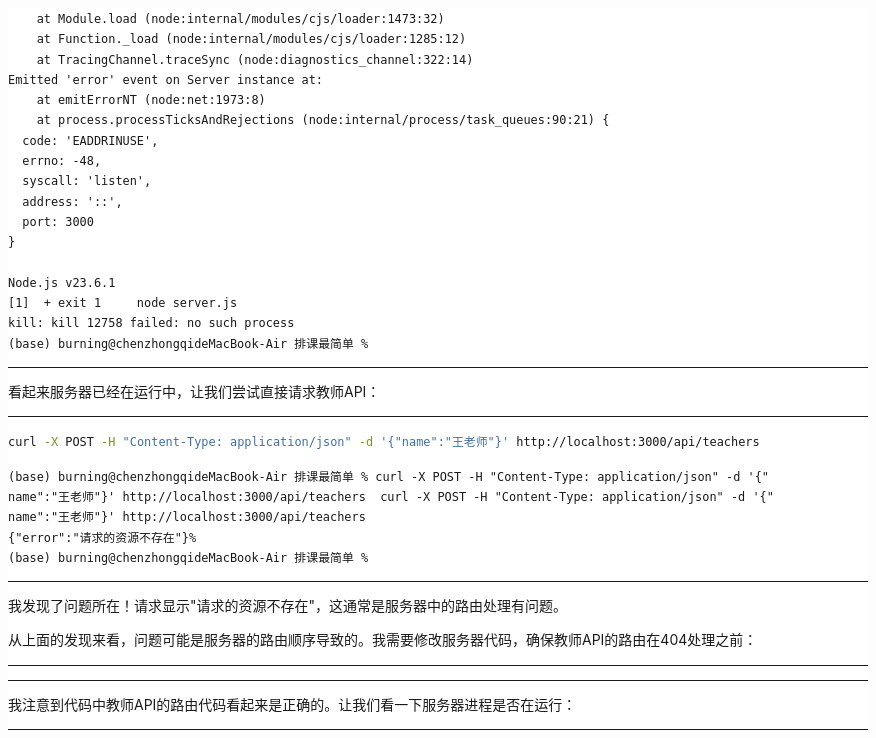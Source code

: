 ```
    at Module.load (node:internal/modules/cjs/loader:1473:32)
    at Function._load (node:internal/modules/cjs/loader:1285:12)
    at TracingChannel.traceSync (node:diagnostics_channel:322:14)
Emitted 'error' event on Server instance at:
    at emitErrorNT (node:net:1973:8)
    at process.processTicksAndRejections (node:internal/process/task_queues:90:21) {
  code: 'EADDRINUSE',
  errno: -48,
  syscall: 'listen',
  address: '::',
  port: 3000
}

Node.js v23.6.1
[1]  + exit 1     node server.js
kill: kill 12758 failed: no such process
(base) burning@chenzhongqideMacBook-Air 排课最简单 %
```

---

看起来服务器已经在运行中，让我们尝试直接请求教师API：

---

```bash
curl -X POST -H "Content-Type: application/json" -d '{"name":"王老师"}' http://localhost:3000/api/teachers
```

```
(base) burning@chenzhongqideMacBook-Air 排课最简单 % curl -X POST -H "Content-Type: application/json" -d '{"
name":"王老师"}' http://localhost:3000/api/teachers  curl -X POST -H "Content-Type: application/json" -d '{"
name":"王老师"}' http://localhost:3000/api/teachers
{"error":"请求的资源不存在"}%                                                                               
(base) burning@chenzhongqideMacBook-Air 排课最简单 %
```

---

我发现了问题所在！请求显示"请求的资源不存在"，这通常是服务器中的路由处理有问题。

从上面的发现来看，问题可能是服务器的路由顺序导致的。我需要修改服务器代码，确保教师API的路由在404处理之前：

---



---

我注意到代码中教师API的路由代码看起来是正确的。让我们看一下服务器进程是否在运行：

---
